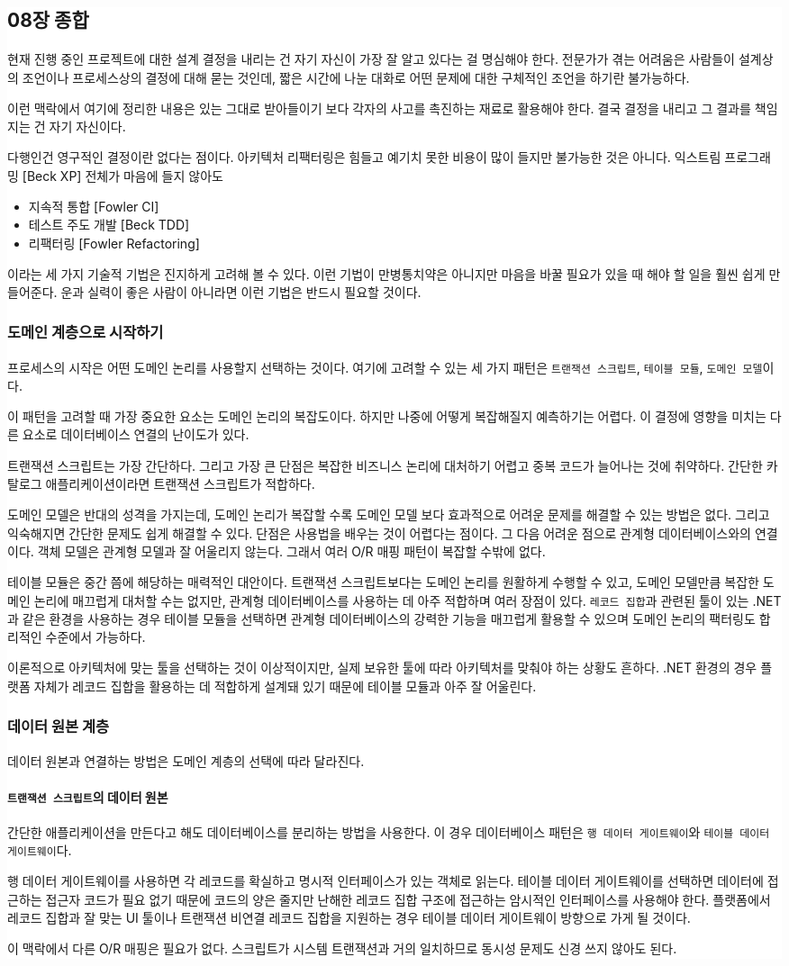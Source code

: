 ## 08장 종합

현재 진행 중인 프로젝트에 대한 설계 결정을 내리는 건 자기 자신이 가장 잘 알고 있다는 걸 명심해야 한다. 전문가가 겪는 어려움은 사람들이 설계상의 조언이나 프로세스상의 결정에 대해 묻는 것인데, 짧은 시간에 나눈 대화로 어떤 문제에 대한 구체적인 조언을 하기란 불가능하다.

이런 맥락에서 여기에 정리한 내용은 있는 그대로 받아들이기 보다 각자의 사고를 촉진하는 재료로 활용해야 한다.
결국 결정을 내리고 그 결과를 책임지는 건 자기 자신이다.

다행인건 영구적인 결정이란 없다는 점이다. 아키텍처 리팩터링은 힘들고 예기치 못한 비용이 많이 들지만 불가능한 것은 아니다.
익스트림 프로그래밍 [Beck XP] 전체가 마음에 들지 않아도

- 지속적 통합 [Fowler CI]
- 테스트 주도 개발 [Beck TDD]
- 리팩터링 [Fowler Refactoring]
 
이라는 세 가지 기술적 기법은 진지하게 고려해 볼 수 있다.
이런 기법이 만병통치약은 아니지만 마음을 바꿀 필요가 있을 때 해야 할 일을 훨씬 쉽게 만들어준다.
운과 실력이 좋은 사람이 아니라면 이런 기법은 반드시 필요할 것이다.

### 도메인 계층으로 시작하기

프로세스의 시작은 어떤 도메인 논리를 사용할지 선택하는 것이다.
여기에 고려할 수 있는 세 가지 패턴은 `트랜잭션 스크립트`, `테이블 모듈`, `도메인 모델`이다.

이 패턴을 고려할 때 가장 중요한 요소는 도메인 논리의 복잡도이다. 하지만 나중에 어떻게 복잡해질지 예측하기는 어렵다.
이 결정에 영향을 미치는 다른 요소로 데이터베이스 연결의 난이도가 있다.

트랜잭션 스크립트는 가장 간단하다. 그리고 가장 큰 단점은 복잡한 비즈니스 논리에 대처하기 어렵고 중복 코드가 늘어나는 것에 취약하다.
간단한 카탈로그 애플리케이션이라면 트랜잭션 스크립트가 적합하다.

도메인 모델은 반대의 성격을 가지는데, 도메인 논리가 복잡할 수록 도메인 모델 보다 효과적으로 어려운 문제를 해결할 수 있는 방법은 없다.
그리고 익숙해지면 간단한 문제도 쉽게 해결할 수 있다.
단점은 사용법을 배우는 것이 어렵다는 점이다. 그 다음 어려운 점으로 관계형 데이터베이스와의 연결이다. 객체 모델은 관계형 모델과 잘 어울리지 않는다. 그래서 여러 O/R 매핑 패턴이 복잡할 수밖에 없다.

테이블 모듈은 중간 쯤에 해당하는 매력적인 대안이다. 트랜잭션 스크립트보다는 도메인 논리를 원활하게 수행할 수 있고, 도메인 모델만큼 복잡한 도메인 논리에 매끄럽게 대처할 수는 없지만, 관계형 데이터베이스를 사용하는 데 아주 적합하며 여러 장점이 있다. `레코드 집합`과 관련된 툴이 있는 .NET과 같은 환경을 사용하는 경우 테이블 모듈을 선택하면 관계형 데이터베이스의 강력한 기능을 매끄럽게 활용할 수 있으며 도메인 논리의 팩터링도 합리적인 수준에서 가능하다.

이론적으로 아키텍처에 맞는 툴을 선택하는 것이 이상적이지만, 실제 보유한 툴에 따라 아키텍처를 맞춰야 하는 상황도 흔하다. .NET 환경의 경우 플랫폼 자체가 레코드 집합을 활용하는 데 적합하게 설계돼 있기 때문에 테이블 모듈과 아주 잘 어울린다.

### 데이터 원본 계층

데이터 원본과 연결하는 방법은 도메인 계층의 선택에 따라 달라진다.

#### `트랜잭션 스크립트`의 데이터 원본

간단한 애플리케이션을 만든다고 해도 데이터베이스를 분리하는 방법을 사용한다.
이 경우 데이터베이스 패턴은 `행 데이터 게이트웨이`와 `테이블 데이터 게이트웨이`다.

행 데이터 게이트웨이를 사용하면 각 레코드를 확실하고 명시적 인터페이스가 있는 객체로 읽는다.
테이블 데이터 게이트웨이를 선택하면 데이터에 접근하는 접근자 코드가 필요 없기 때문에 코드의 양은 줄지만 난해한 레코드 집합 구조에 접근하는 암시적인 인터페이스를 사용해야 한다. 플랫폼에서 레코드 집합과 잘 맞는 UI 툴이나 트랜잭션 비연결 레코드 집합을 지원하는 경우 테이블 데이터 게이트웨이 방향으로 가게 될 것이다.

이 맥락에서 다른 O/R 매핑은 필요가 없다. 스크립트가 시스템 트랜잭션과 거의 일치하므로 동시성 문제도 신경 쓰지 않아도 된다.
